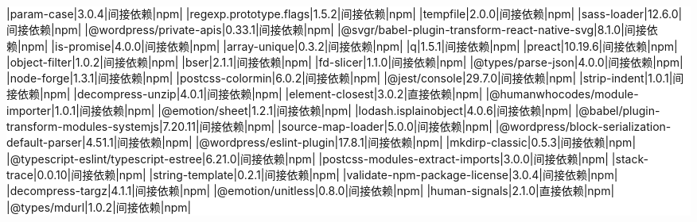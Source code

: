 |param-case|3.0.4|间接依赖|npm|
|regexp.prototype.flags|1.5.2|间接依赖|npm|
|tempfile|2.0.0|间接依赖|npm|
|sass-loader|12.6.0|间接依赖|npm|
|@wordpress/private-apis|0.33.1|间接依赖|npm|
|@svgr/babel-plugin-transform-react-native-svg|8.1.0|间接依赖|npm|
|is-promise|4.0.0|间接依赖|npm|
|array-unique|0.3.2|间接依赖|npm|
|q|1.5.1|间接依赖|npm|
|preact|10.19.6|间接依赖|npm|
|object-filter|1.0.2|间接依赖|npm|
|bser|2.1.1|间接依赖|npm|
|fd-slicer|1.1.0|间接依赖|npm|
|@types/parse-json|4.0.0|间接依赖|npm|
|node-forge|1.3.1|间接依赖|npm|
|postcss-colormin|6.0.2|间接依赖|npm|
|@jest/console|29.7.0|间接依赖|npm|
|strip-indent|1.0.1|间接依赖|npm|
|decompress-unzip|4.0.1|间接依赖|npm|
|element-closest|3.0.2|直接依赖|npm|
|@humanwhocodes/module-importer|1.0.1|间接依赖|npm|
|@emotion/sheet|1.2.1|间接依赖|npm|
|lodash.isplainobject|4.0.6|间接依赖|npm|
|@babel/plugin-transform-modules-systemjs|7.20.11|间接依赖|npm|
|source-map-loader|5.0.0|间接依赖|npm|
|@wordpress/block-serialization-default-parser|4.51.1|间接依赖|npm|
|@wordpress/eslint-plugin|17.8.1|间接依赖|npm|
|mkdirp-classic|0.5.3|间接依赖|npm|
|@typescript-eslint/typescript-estree|6.21.0|间接依赖|npm|
|postcss-modules-extract-imports|3.0.0|间接依赖|npm|
|stack-trace|0.0.10|间接依赖|npm|
|string-template|0.2.1|间接依赖|npm|
|validate-npm-package-license|3.0.4|间接依赖|npm|
|decompress-targz|4.1.1|间接依赖|npm|
|@emotion/unitless|0.8.0|间接依赖|npm|
|human-signals|2.1.0|直接依赖|npm|
|@types/mdurl|1.0.2|间接依赖|npm|